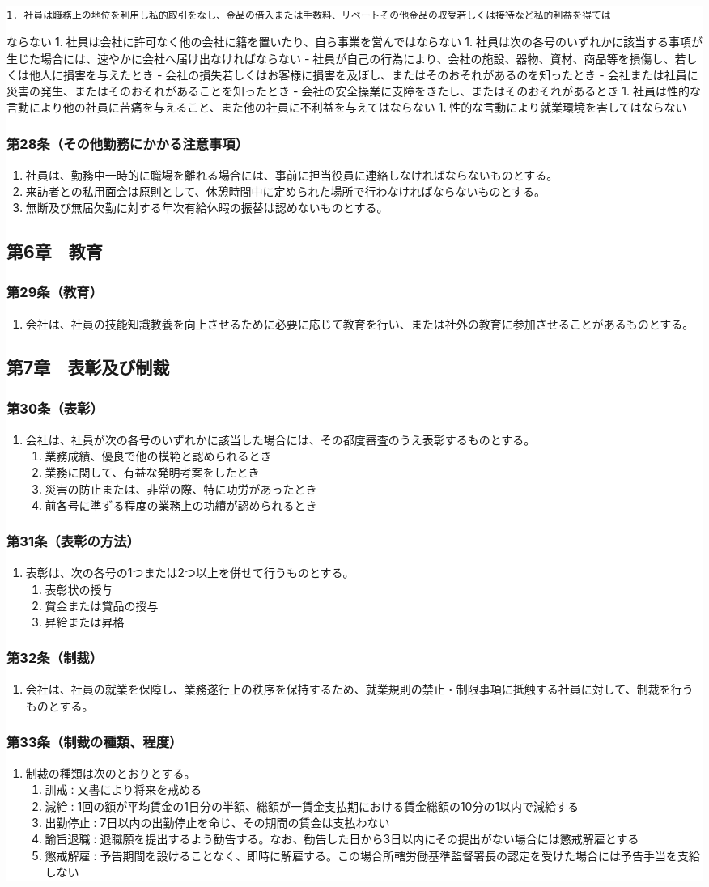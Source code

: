     1. 社員は職務上の地位を利用し私的取引をなし、金品の借入または手数料、リベートその他金品の収受若しくは接待など私的利益を得ては
ならない
    1. 社員は会社に許可なく他の会社に籍を置いたり、自ら事業を営んではならない
    1. 社員は次の各号のいずれかに該当する事項が生じた場合には、速やかに会社へ届け出なければならない
        - 社員が自己の行為により、会社の施設、器物、資材、商品等を損傷し、若しくは他人に損害を与えたとき
        - 会社の損失若しくはお客様に損害を及ぼし、またはそのおそれがあるのを知ったとき
        - 会社または社員に災害の発生、またはそのおそれがあることを知ったとき
        - 会社の安全操業に支障をきたし、またはそのおそれがあるとき
    1. 社員は性的な言動により他の社員に苦痛を与えること、また他の社員に不利益を与えてはならない
    1. 性的な言動により就業環境を害してはならない

### 第28条（その他勤務にかかる注意事項）
1. 社員は、勤務中一時的に職場を離れる場合には、事前に担当役員に連絡しなければならないものとする。
1. 来訪者との私用面会は原則として、休憩時間中に定められた場所で行わなければならないものとする。
1. 無断及び無届欠勤に対する年次有給休暇の振替は認めないものとする。


## 第6章　教育

### 第29条（教育）
1. 会社は、社員の技能知識教養を向上させるために必要に応じて教育を行い、または社外の教育に参加させることがあるものとする。


## 第7章　表彰及び制裁

### 第30条（表彰）
1. 会社は、社員が次の各号のいずれかに該当した場合には、その都度審査のうえ表彰するものとする。
    1. 業務成績、優良で他の模範と認められるとき
    1. 業務に関して、有益な発明考案をしたとき
    1. 災害の防止または、非常の際、特に功労があったとき
    1. 前各号に準ずる程度の業務上の功績が認められるとき

### 第31条（表彰の方法）
1. 表彰は、次の各号の1つまたは2つ以上を併せて行うものとする。
    1. 表彰状の授与
    1. 賞金または賞品の授与
    1. 昇給または昇格


### 第32条（制裁）
1. 会社は、社員の就業を保障し、業務遂行上の秩序を保持するため、就業規則の禁止・制限事項に抵触する社員に対して、制裁を行うものとする。

### 第33条（制裁の種類、程度）
1. 制裁の種類は次のとおりとする。
    1. 訓戒 : 文書により将来を戒める
    1. 減給 : 1回の額が平均賃金の1日分の半額、総額が一賃金支払期における賃金総額の10分の1以内で減給する
    1. 出勤停止 : 7日以内の出勤停止を命じ、その期間の賃金は支払わない
    1. 諭旨退職 : 退職願を提出するよう勧告する。なお、勧告した日から3日以内にその提出がない場合には懲戒解雇とする
    1. 懲戒解雇 : 予告期間を設けることなく、即時に解雇する。この場合所轄労働基準監督署長の認定を受けた場合には予告手当を支給しない
